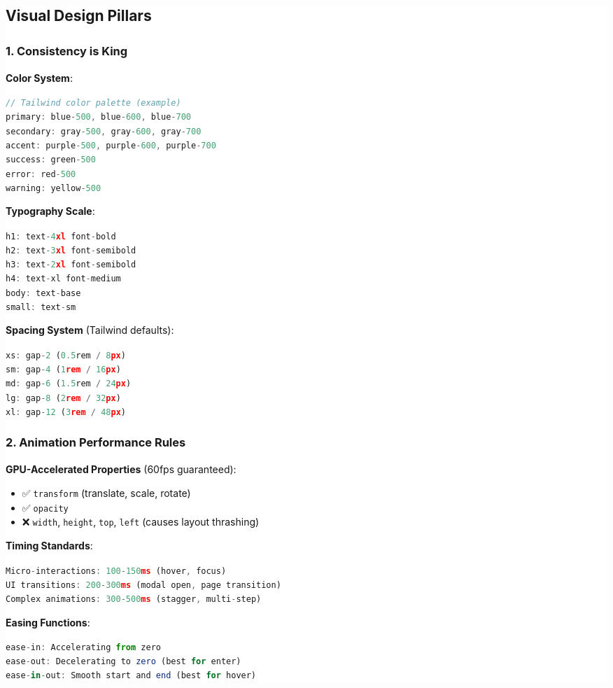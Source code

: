 ## Visual Design Pillars

### 1. Consistency is King

**Color System**:
```typescript
// Tailwind color palette (example)
primary: blue-500, blue-600, blue-700
secondary: gray-500, gray-600, gray-700
accent: purple-500, purple-600, purple-700
success: green-500
error: red-500
warning: yellow-500
```

**Typography Scale**:
```typescript
h1: text-4xl font-bold
h2: text-3xl font-semibold
h3: text-2xl font-semibold
h4: text-xl font-medium
body: text-base
small: text-sm
```

**Spacing System** (Tailwind defaults):
```typescript
xs: gap-2 (0.5rem / 8px)
sm: gap-4 (1rem / 16px)
md: gap-6 (1.5rem / 24px)
lg: gap-8 (2rem / 32px)
xl: gap-12 (3rem / 48px)
```

### 2. Animation Performance Rules

**GPU-Accelerated Properties** (60fps guaranteed):
- ✅ `transform` (translate, scale, rotate)
- ✅ `opacity`
- ❌ `width`, `height`, `top`, `left` (causes layout thrashing)

**Timing Standards**:
```typescript
Micro-interactions: 100-150ms (hover, focus)
UI transitions: 200-300ms (modal open, page transition)
Complex animations: 300-500ms (stagger, multi-step)
```

**Easing Functions**:
```typescript
ease-in: Accelerating from zero
ease-out: Decelerating to zero (best for enter)
ease-in-out: Smooth start and end (best for hover)
```
